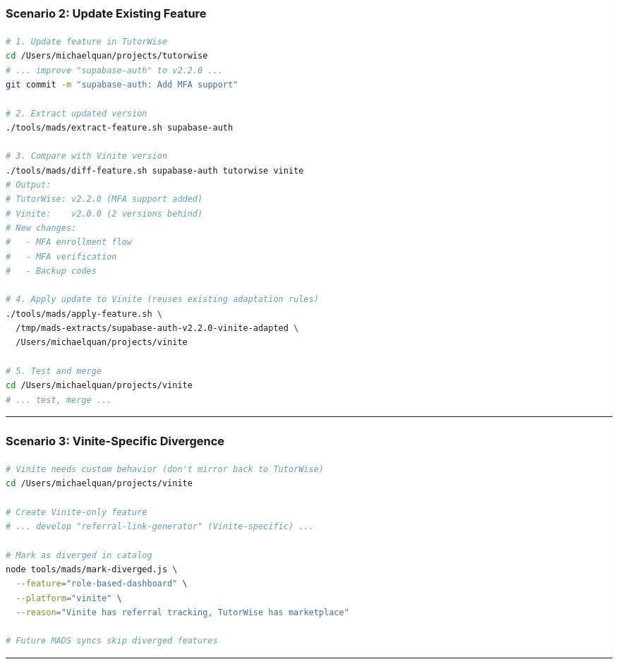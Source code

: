 
### Scenario 2: Update Existing Feature

```bash
# 1. Update feature in TutorWise
cd /Users/michaelquan/projects/tutorwise
# ... improve "supabase-auth" to v2.2.0 ...
git commit -m "supabase-auth: Add MFA support"

# 2. Extract updated version
./tools/mads/extract-feature.sh supabase-auth

# 3. Compare with Vinite version
./tools/mads/diff-feature.sh supabase-auth tutorwise vinite
# Output:
# TutorWise: v2.2.0 (MFA support added)
# Vinite:    v2.0.0 (2 versions behind)
# New changes:
#   - MFA enrollment flow
#   - MFA verification
#   - Backup codes

# 4. Apply update to Vinite (reuses existing adaptation rules)
./tools/mads/apply-feature.sh \
  /tmp/mads-extracts/supabase-auth-v2.2.0-vinite-adapted \
  /Users/michaelquan/projects/vinite

# 5. Test and merge
cd /Users/michaelquan/projects/vinite
# ... test, merge ...
```

---

### Scenario 3: Vinite-Specific Divergence

```bash
# Vinite needs custom behavior (don't mirror back to TutorWise)
cd /Users/michaelquan/projects/vinite

# Create Vinite-only feature
# ... develop "referral-link-generator" (Vinite-specific) ...

# Mark as diverged in catalog
node tools/mads/mark-diverged.js \
  --feature="role-based-dashboard" \
  --platform="vinite" \
  --reason="Vinite has referral tracking, TutorWise has marketplace"

# Future MADS syncs skip diverged features
```

---
